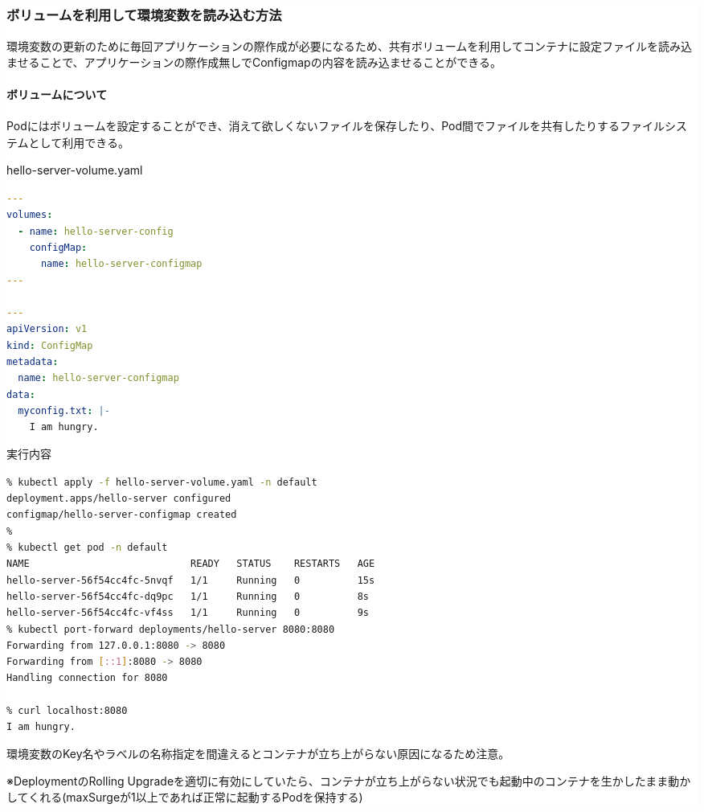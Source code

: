 ### ボリュームを利用して環境変数を読み込む方法

環境変数の更新のために毎回アプリケーションの際作成が必要になるため、共有ボリュームを利用してコンテナに設定ファイルを読み込ませることで、アプリケーションの際作成無しでConfigmapの内容を読み込ませることができる。

#### ボリュームについて

Podにはボリュームを設定することができ、消えて欲しくないファイルを保存したり、Pod間でファイルを共有したりするファイルシステムとして利用できる。

hello-server-volume.yaml

```yaml
---
volumes:
  - name: hello-server-config
    configMap:
      name: hello-server-configmap
---

---
apiVersion: v1
kind: ConfigMap
metadata:
  name: hello-server-configmap
data:
  myconfig.txt: |-
    I am hungry.
```

実行内容

```bash
% kubectl apply -f hello-server-volume.yaml -n default
deployment.apps/hello-server configured
configmap/hello-server-configmap created
%
% kubectl get pod -n default
NAME                            READY   STATUS    RESTARTS   AGE
hello-server-56f54cc4fc-5nvqf   1/1     Running   0          15s
hello-server-56f54cc4fc-dq9pc   1/1     Running   0          8s
hello-server-56f54cc4fc-vf4ss   1/1     Running   0          9s
% kubectl port-forward deployments/hello-server 8080:8080
Forwarding from 127.0.0.1:8080 -> 8080
Forwarding from [::1]:8080 -> 8080
Handling connection for 8080

% curl localhost:8080
I am hungry.
```

環境変数のKey名やラベルの名称指定を間違えるとコンテナが立ち上がらない原因になるため注意。

※DeploymentのRolling Upgradeを適切に有効にしていたら、コンテナが立ち上がらない状況でも起動中のコンテナを生かしたまま動かしてくれる(maxSurgeが1以上であれば正常に起動するPodを保持する)
